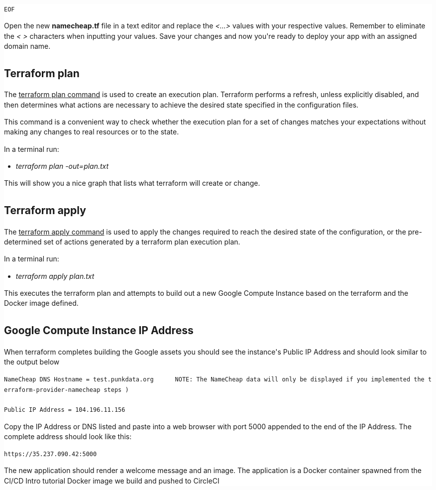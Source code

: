 ```shell
EOF
```

Open the new **namecheap.tf** file in a text editor and replace the *<...>* values with your respective values. Remember to eliminate the *< >* characters when inputting your values. Save your changes and now you're ready to deploy your app with an assigned domain name.

## Terraform plan

The [terraform plan command](https://www.terraform.io/docs/commands/plan.html) is used to create an execution plan. Terraform performs a refresh, unless explicitly disabled, and then determines what actions are necessary to achieve the desired state specified in the configuration files.

This command is a convenient way to check whether the execution plan for a set of changes matches your expectations without making any changes to real resources or to the state.

In a terminal run:

- *terraform plan -out=plan.txt*

This will show you a nice graph that lists what terraform will create or change.

## Terraform apply

The [terraform apply command](https://www.terraform.io/docs/commands/apply.html) is used to apply the changes required to reach the desired state of the configuration, or the pre-determined set of actions generated by a terraform plan execution plan.

In a terminal run:

- *terraform apply plan.txt*

This executes the terraform plan and attempts to build out a new Google Compute Instance based on the terraform and the Docker image defined.

## Google Compute Instance IP Address

When terraform completes building the Google assets you should see the instance's Public IP Address and should look similar to the output below

```
NameCheap DNS Hostname = test.punkdata.org      NOTE: The NameCheap data will only be displayed if you implemented the terraform-provider-namecheap steps )

Public IP Address = 104.196.11.156
```

Copy the IP Address or DNS listed and paste into a web browser with port 5000 appended to the end of the IP Address. The complete address should look like this:

```
https://35.237.090.42:5000
```

The new application should render a welcome message and an image. The application is a Docker container spawned from the CI/CD Intro tutorial Docker image we build and pushed to CircleCI
